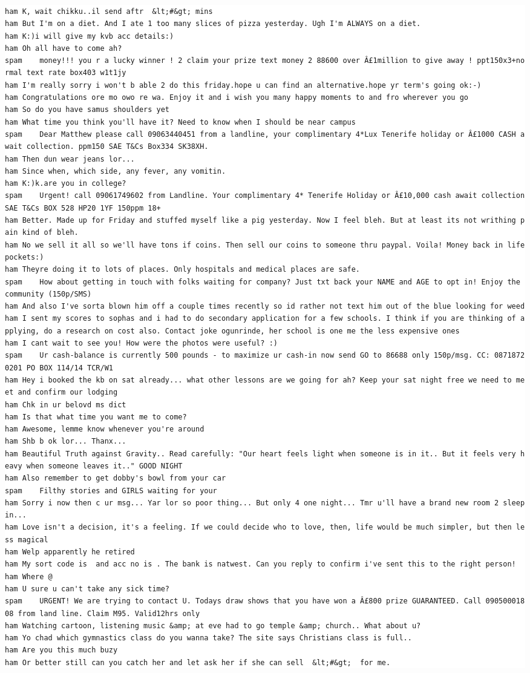     ham	K, wait chikku..il send aftr  &lt;#&gt; mins
    ham	But I'm on a diet. And I ate 1 too many slices of pizza yesterday. Ugh I'm ALWAYS on a diet.
    ham	K:)i will give my kvb acc details:)
    ham	Oh all have to come ah?
    spam	money!!! you r a lucky winner ! 2 claim your prize text money 2 88600 over Â£1million to give away ! ppt150x3+normal text rate box403 w1t1jy
    ham	I'm really sorry i won't b able 2 do this friday.hope u can find an alternative.hope yr term's going ok:-)
    ham	Congratulations ore mo owo re wa. Enjoy it and i wish you many happy moments to and fro wherever you go
    ham	So do you have samus shoulders yet
    ham	What time you think you'll have it? Need to know when I should be near campus
    spam	Dear Matthew please call 09063440451 from a landline, your complimentary 4*Lux Tenerife holiday or Â£1000 CASH await collection. ppm150 SAE T&Cs Box334 SK38XH.
    ham	Then dun wear jeans lor...
    ham	Since when, which side, any fever, any vomitin.
    ham	K:)k.are you in college?
    spam	Urgent! call 09061749602 from Landline. Your complimentary 4* Tenerife Holiday or Â£10,000 cash await collection SAE T&Cs BOX 528 HP20 1YF 150ppm 18+
    ham	Better. Made up for Friday and stuffed myself like a pig yesterday. Now I feel bleh. But at least its not writhing pain kind of bleh.
    ham	No we sell it all so we'll have tons if coins. Then sell our coins to someone thru paypal. Voila! Money back in life pockets:)
    ham	Theyre doing it to lots of places. Only hospitals and medical places are safe.
    spam	How about getting in touch with folks waiting for company? Just txt back your NAME and AGE to opt in! Enjoy the community (150p/SMS)
    ham	And also I've sorta blown him off a couple times recently so id rather not text him out of the blue looking for weed
    ham	I sent my scores to sophas and i had to do secondary application for a few schools. I think if you are thinking of applying, do a research on cost also. Contact joke ogunrinde, her school is one me the less expensive ones
    ham	I cant wait to see you! How were the photos were useful? :)
    spam	Ur cash-balance is currently 500 pounds - to maximize ur cash-in now send GO to 86688 only 150p/msg. CC: 08718720201 PO BOX 114/14 TCR/W1
    ham	Hey i booked the kb on sat already... what other lessons are we going for ah? Keep your sat night free we need to meet and confirm our lodging 
    ham	Chk in ur belovd ms dict
    ham	Is that what time you want me to come?
    ham	Awesome, lemme know whenever you're around
    ham	Shb b ok lor... Thanx...
    ham	Beautiful Truth against Gravity.. Read carefully: "Our heart feels light when someone is in it.. But it feels very heavy when someone leaves it.." GOOD NIGHT
    ham	Also remember to get dobby's bowl from your car
    spam	Filthy stories and GIRLS waiting for your
    ham	Sorry i now then c ur msg... Yar lor so poor thing... But only 4 one night... Tmr u'll have a brand new room 2 sleep in...
    ham	Love isn't a decision, it's a feeling. If we could decide who to love, then, life would be much simpler, but then less magical
    ham	Welp apparently he retired
    ham	My sort code is  and acc no is . The bank is natwest. Can you reply to confirm i've sent this to the right person!
    ham	Where @
    ham	U sure u can't take any sick time?
    spam	URGENT! We are trying to contact U. Todays draw shows that you have won a Â£800 prize GUARANTEED. Call 09050001808 from land line. Claim M95. Valid12hrs only
    ham	Watching cartoon, listening music &amp; at eve had to go temple &amp; church.. What about u?
    ham	Yo chad which gymnastics class do you wanna take? The site says Christians class is full..
    ham	Are you this much buzy
    ham	Or better still can you catch her and let ask her if she can sell  &lt;#&gt;  for me.
